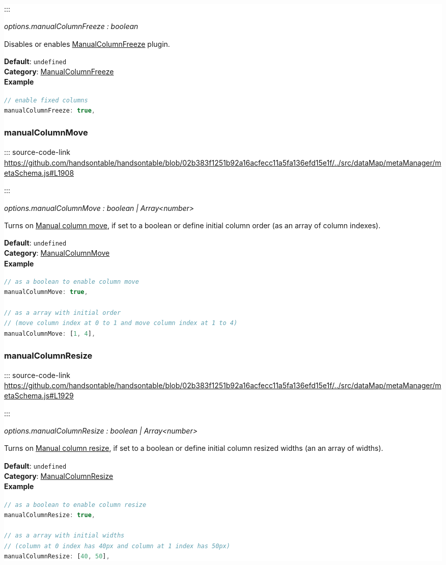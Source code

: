 :::

_options.manualColumnFreeze : boolean_

Disables or enables [ManualColumnFreeze](@/api/manualColumnFreeze.md) plugin.

**Default**: <code>undefined</code>  
**Category**: [ManualColumnFreeze](@/api/manualColumnFreeze.md)  
**Example**  
```js
// enable fixed columns
manualColumnFreeze: true,
```


### manualColumnMove
  
::: source-code-link https://github.com/handsontable/handsontable/blob/02b383f1251b92a16acfecc11a5fa136efd15e1f/../src/dataMap/metaManager/metaSchema.js#L1908

:::

_options.manualColumnMove : boolean | Array&lt;number&gt;_

Turns on [Manual column move](@/guides/columns/column-moving.md), if set to a boolean or define initial column order (as an array of column indexes).

**Default**: <code>undefined</code>  
**Category**: [ManualColumnMove](@/api/manualColumnMove.md)  
**Example**  
```js
// as a boolean to enable column move
manualColumnMove: true,

// as a array with initial order
// (move column index at 0 to 1 and move column index at 1 to 4)
manualColumnMove: [1, 4],
```


### manualColumnResize
  
::: source-code-link https://github.com/handsontable/handsontable/blob/02b383f1251b92a16acfecc11a5fa136efd15e1f/../src/dataMap/metaManager/metaSchema.js#L1929

:::

_options.manualColumnResize : boolean | Array&lt;number&gt;_

Turns on [Manual column resize](@/guides/columns/column-width.md#column-stretching), if set to a boolean or define initial column resized widths (an an array of widths).

**Default**: <code>undefined</code>  
**Category**: [ManualColumnResize](@/api/manualColumnResize.md)  
**Example**  
```js
// as a boolean to enable column resize
manualColumnResize: true,

// as a array with initial widths
// (column at 0 index has 40px and column at 1 index has 50px)
manualColumnResize: [40, 50],
```
